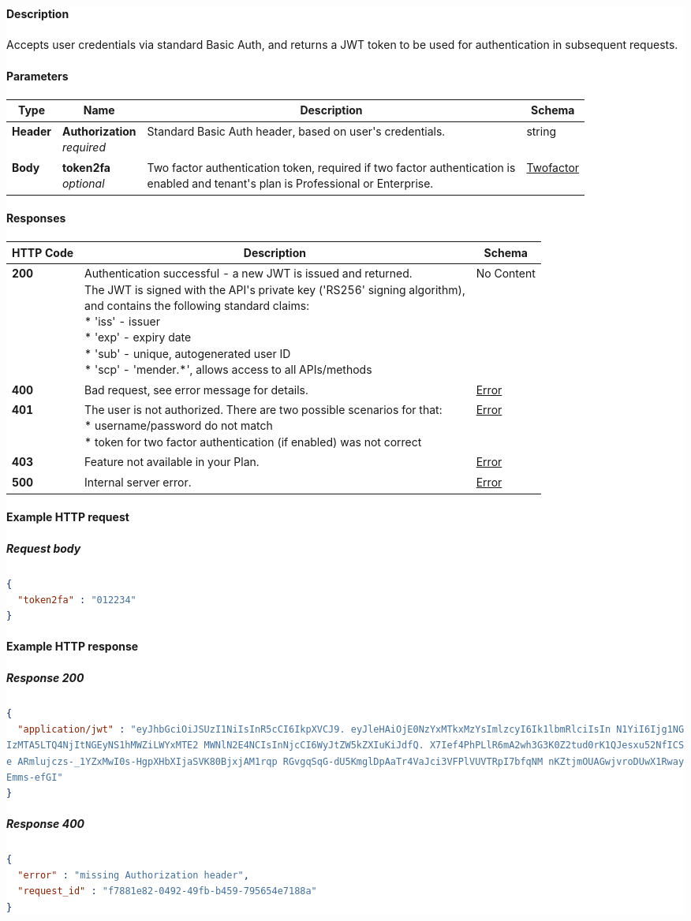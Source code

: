 
#### Description
Accepts user credentials via standard Basic Auth, and returns a
JWT token to be used for authentication in subsequent requests.


#### Parameters

|Type|Name|Description|Schema|
|---|---|---|---|
|**Header**|**Authorization**  <br>*required*|Standard Basic Auth header, based on user's credentials.|string|
|**Body**|**token2fa**  <br>*optional*|Two factor authentication token, required if two factor authentication is<br>enabled and tenant's plan is Professional or Enterprise.|[Twofactor](#twofactor)|


#### Responses

|HTTP Code|Description|Schema|
|---|---|---|
|**200**|Authentication successful - a new JWT is issued and returned.<br>The JWT is signed with the API's private key ('RS256' signing algorithm),<br>and contains the following standard claims:<br>* 'iss' - issuer<br>* 'exp' - expiry date<br>* 'sub' - unique, autogenerated user ID<br>* 'scp' - 'mender.*', allows access to all APIs/methods|No Content|
|**400**|Bad request, see error message for details.|[Error](#error)|
|**401**|The user is not authorized. There are two possible scenarios for that:<br>* username/password do not match<br>* token for two factor authentication (if enabled) was not correct|[Error](#error)|
|**403**|Feature not available in your Plan.|[Error](#error)|
|**500**|Internal server error.|[Error](#error)|


#### Example HTTP request

##### Request body
```json
{
  "token2fa" : "012234"
}
```


#### Example HTTP response

##### Response 200
```json
{
  "application/jwt" : "eyJhbGciOiJSUzI1NiIsInR5cCI6IkpXVCJ9. eyJleHAiOjE0NzYxMTkxMzYsImlzcyI6Ik1lbmRlciIsIn N1YiI6Ijg1NGIzMTA5LTQ4NjItNGEyNS1hMWZiLWYxMTE2 MWNlN2E4NCIsInNjcCI6WyJtZW5kZXIuKiJdfQ. X7Ief4PhPLlR6mA2wh3G3K0Z2tud0rK1QJesxu52NfICSe ARmlujczs-_1YZxMwI0s-HgpXHbXIjaSVK80BjxjAM1rqp RGvgqSqG-dU5KmglDpAaTr4VaJci3VFPlVUVTRpI7bfqNM nKZtjmOUAGwjvroDUwX1RwayEmms-efGI"
}
```


##### Response 400
```json
{
  "error" : "missing Authorization header",
  "request_id" : "f7881e82-0492-49fb-b459-795654e7188a"
}
```

